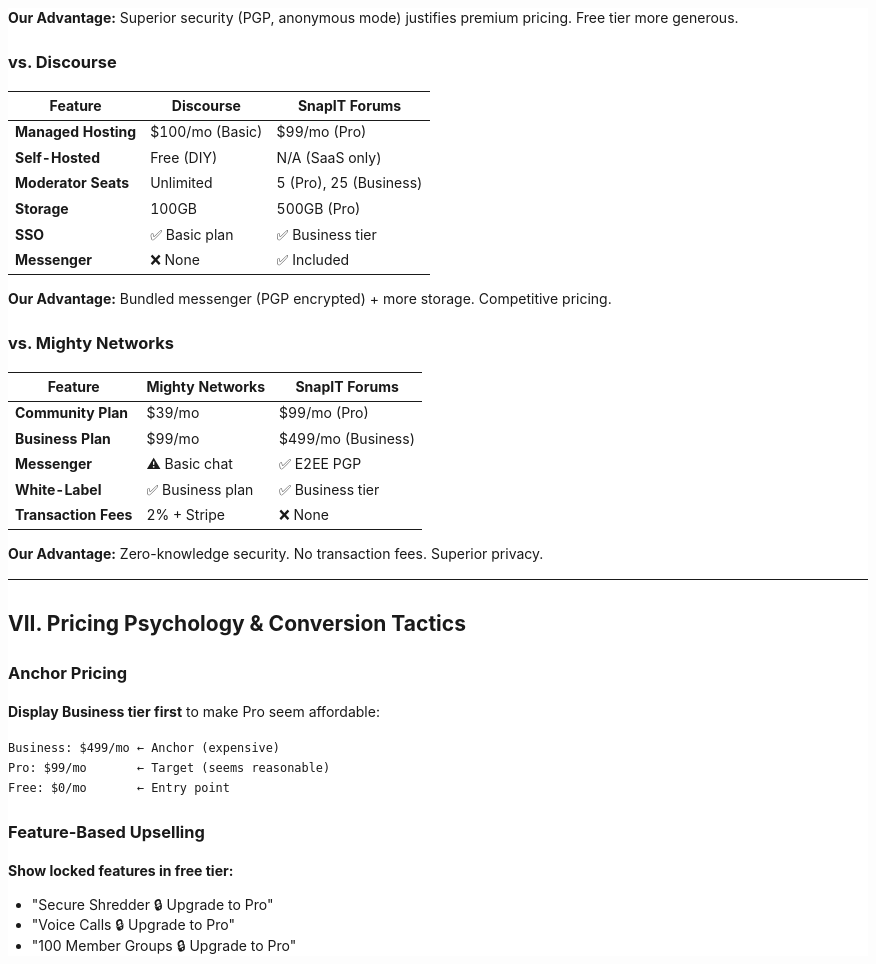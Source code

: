 **Our Advantage:** Superior security (PGP, anonymous mode) justifies premium pricing. Free tier more generous.

### vs. Discourse

| Feature | Discourse | SnapIT Forums |
|---------|-----------|---------------|
| **Managed Hosting** | $100/mo (Basic) | $99/mo (Pro) |
| **Self-Hosted** | Free (DIY) | N/A (SaaS only) |
| **Moderator Seats** | Unlimited | 5 (Pro), 25 (Business) |
| **Storage** | 100GB | 500GB (Pro) |
| **SSO** | ✅ Basic plan | ✅ Business tier |
| **Messenger** | ❌ None | ✅ Included |

**Our Advantage:** Bundled messenger (PGP encrypted) + more storage. Competitive pricing.

### vs. Mighty Networks

| Feature | Mighty Networks | SnapIT Forums |
|---------|-----------------|---------------|
| **Community Plan** | $39/mo | $99/mo (Pro) |
| **Business Plan** | $99/mo | $499/mo (Business) |
| **Messenger** | ⚠️ Basic chat | ✅ E2EE PGP |
| **White-Label** | ✅ Business plan | ✅ Business tier |
| **Transaction Fees** | 2% + Stripe | ❌ None |

**Our Advantage:** Zero-knowledge security. No transaction fees. Superior privacy.

---

## VII. Pricing Psychology & Conversion Tactics

### Anchor Pricing

**Display Business tier first** to make Pro seem affordable:

```
Business: $499/mo ← Anchor (expensive)
Pro: $99/mo       ← Target (seems reasonable)
Free: $0/mo       ← Entry point
```

### Feature-Based Upselling

**Show locked features in free tier:**
- "Secure Shredder 🔒 Upgrade to Pro"
- "Voice Calls 🔒 Upgrade to Pro"
- "100 Member Groups 🔒 Upgrade to Pro"
